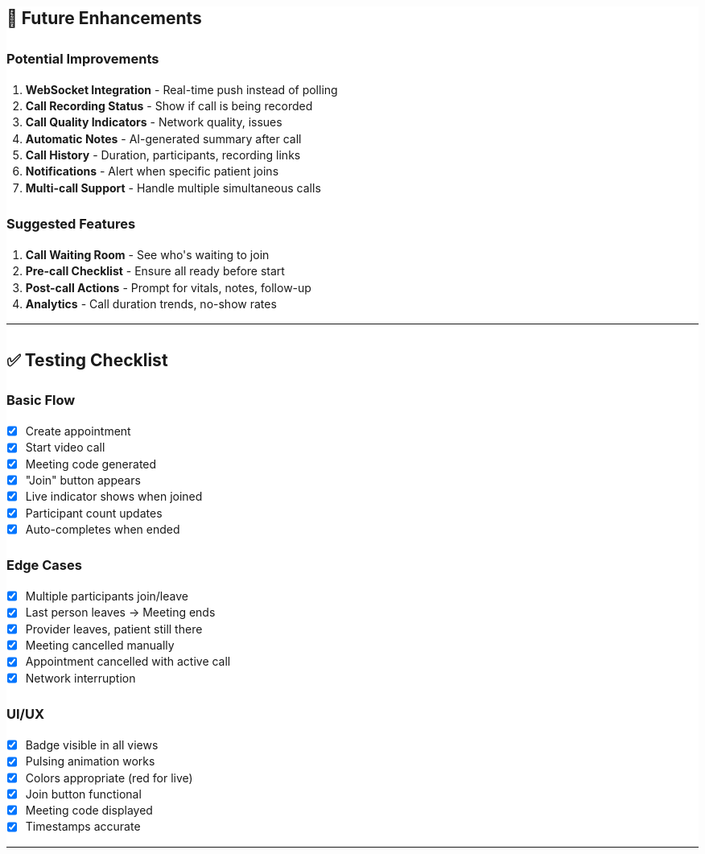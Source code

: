 
## 🚀 Future Enhancements

### Potential Improvements
1. **WebSocket Integration** - Real-time push instead of polling
2. **Call Recording Status** - Show if call is being recorded
3. **Call Quality Indicators** - Network quality, issues
4. **Automatic Notes** - AI-generated summary after call
5. **Call History** - Duration, participants, recording links
6. **Notifications** - Alert when specific patient joins
7. **Multi-call Support** - Handle multiple simultaneous calls

### Suggested Features
1. **Call Waiting Room** - See who's waiting to join
2. **Pre-call Checklist** - Ensure all ready before start
3. **Post-call Actions** - Prompt for vitals, notes, follow-up
4. **Analytics** - Call duration trends, no-show rates

---

## ✅ Testing Checklist

### Basic Flow
- [x] Create appointment
- [x] Start video call
- [x] Meeting code generated
- [x] "Join" button appears
- [x] Live indicator shows when joined
- [x] Participant count updates
- [x] Auto-completes when ended

### Edge Cases
- [x] Multiple participants join/leave
- [x] Last person leaves → Meeting ends
- [x] Provider leaves, patient still there
- [x] Meeting cancelled manually
- [x] Appointment cancelled with active call
- [x] Network interruption

### UI/UX
- [x] Badge visible in all views
- [x] Pulsing animation works
- [x] Colors appropriate (red for live)
- [x] Join button functional
- [x] Meeting code displayed
- [x] Timestamps accurate

---
